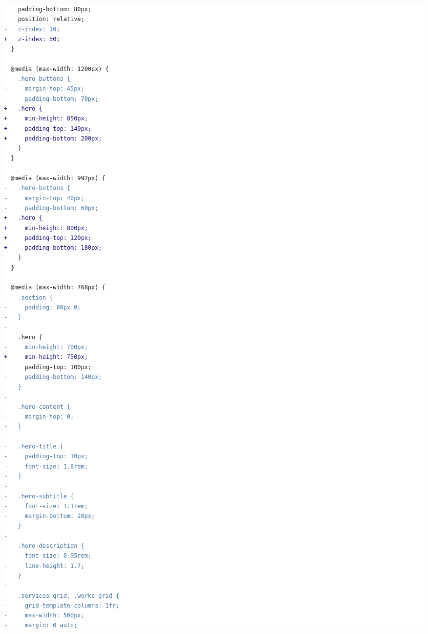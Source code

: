 ```diff
    padding-bottom: 80px;
    position: relative;
-   z-index: 10;
+   z-index: 50;
  }
  
  @media (max-width: 1200px) {
-   .hero-buttons {
-     margin-top: 45px;
-     padding-bottom: 70px;
+   .hero {
+     min-height: 850px;
+     padding-top: 140px;
+     padding-bottom: 200px;
    }
  }
  
  @media (max-width: 992px) {
-   .hero-buttons {
-     margin-top: 40px;
-     padding-bottom: 60px;
+   .hero {
+     min-height: 800px;
+     padding-top: 120px;
+     padding-bottom: 180px;
    }
  }
  
  @media (max-width: 768px) {
-   .section {
-     padding: 80px 0;
-   }
-   
    .hero {
-     min-height: 700px;
+     min-height: 750px;
      padding-top: 100px;
-     padding-bottom: 140px;
-   }
-   
-   .hero-content {
-     margin-top: 0;
-   }
-   
-   .hero-title {
-     padding-top: 10px;
-     font-size: 1.8rem;
-   }
-   
-   .hero-subtitle {
-     font-size: 1.1rem;
-     margin-bottom: 20px;
-   }
-   
-   .hero-description {
-     font-size: 0.95rem;
-     line-height: 1.7;
-   }
-   
-   .services-grid, .works-grid {
-     grid-template-columns: 1fr;
-     max-width: 500px;
-     margin: 0 auto;
```